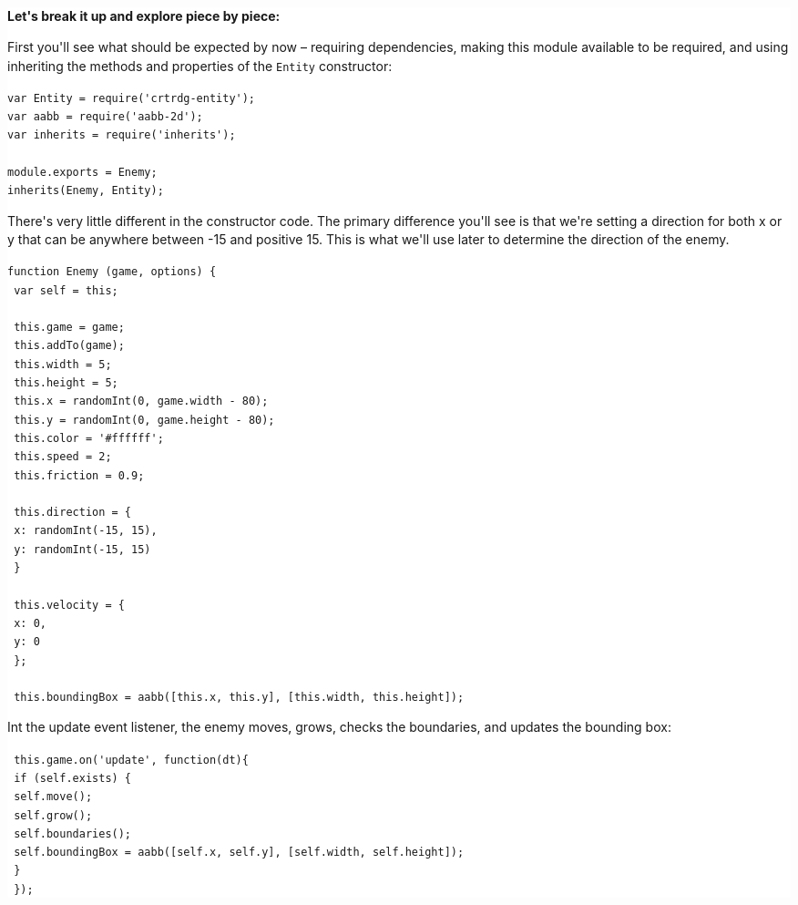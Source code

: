 **Let's break it up and explore piece by piece:**

First you'll see what should be expected by now – requiring dependencies, making this module available to be required, and using inheriting the methods and properties of the `Entity` constructor:

```
var Entity = require('crtrdg-entity');
var aabb = require('aabb-2d');
var inherits = require('inherits');

module.exports = Enemy;
inherits(Enemy, Entity);
```

There's very little different in the constructor code. The primary difference you'll see is that we're setting a direction for both x or y that can be anywhere between -15 and positive 15\. This is what we'll use later to determine the direction of the enemy.

```
function Enemy (game, options) {
 var self = this;

 this.game = game;
 this.addTo(game);
 this.width = 5;
 this.height = 5;
 this.x = randomInt(0, game.width - 80);
 this.y = randomInt(0, game.height - 80);
 this.color = '#ffffff';
 this.speed = 2;
 this.friction = 0.9;

 this.direction = {
 x: randomInt(-15, 15),
 y: randomInt(-15, 15)
 }

 this.velocity = {
 x: 0,
 y: 0
 };

 this.boundingBox = aabb([this.x, this.y], [this.width, this.height]);
```

Int the update event listener, the enemy moves, grows, checks the boundaries, and updates the bounding box:

```
 this.game.on('update', function(dt){
 if (self.exists) {
 self.move();
 self.grow();
 self.boundaries();
 self.boundingBox = aabb([self.x, self.y], [self.width, self.height]);
 }
 });
```
